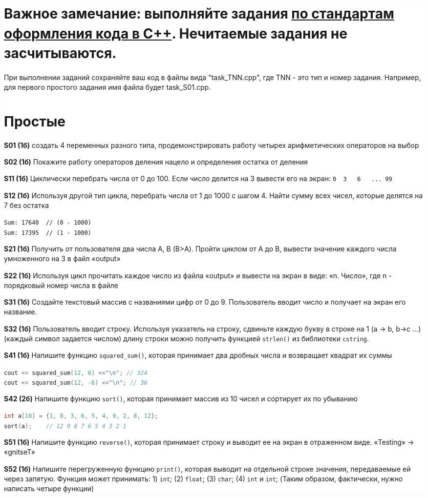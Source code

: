 # Важное замечание: выполняйте задания [по стандартам оформления кода в С++](https://tproger.ru/translations/stanford-cpp-style-guide/). Нечитаемые задания не засчитываются.

При выполнении заданий сохраняйте ваш код в файлы вида "task_TNN.cpp", где TNN - это тип и номер задания. Например, для первого простого задания имя файла будет task_S01.cpp.

# Простые
**S01 (1б)** создать 4 переменных разного типа, продемонстрировать работу четырех арифметических операторов на выбор

**S02 (1б)** Покажите работу операторов деления нацело и определения остатка от деления

**S11 (1б)** Циклически перебрать числа от 0 до 100. Если число делится на 3 вывести его на экран:  `0	3	6	...	99`

**S12 (1б)** Используя другой тип цикла, перебрать числа от 1 до 1000 с шагом 4. Найти сумму всех чисел, которые делятся на 7 без остатка 
```
Sum: 17640  // (0 - 1000)
Sum: 17395  // (1 - 1000)
```
**S21 (1б)** Получить от пользователя два числа А, В (В>A). Пройти циклом от А до В, вывести значение каждого числа умноженного на 3 в файл «output»

**S22 (1б)** Используя цикл прочитать каждое число из файла «output» и вывести на экран в виде: «n. Число», где n - порядковый номер числа в файле


**S31 (1б)**  Создайте текстовый массив с названиями цифр от 0 до 9. Пользователь вводит число и получает на экран его название.

**S32 (1б)** Пользователь вводит строку. Используя указатель на строку, сдвиньте каждую букву в строке на 1 (a → b, b→c …) (каждый символ задается числом) длину строки можно получить функцией `strlen()` из библиотеки `cstring`.

**S41 (1б)** Напишите функцию `squared_sum()`, которая принимает два дробных числа и возвращает квадрат их суммы
```cpp
cout << squared_sum(12, 6) <<"\n"; // 324
cout << squared_sum(12, -6) <<"\n"; // 36
```

**S42 (2б)** Напишите функцию `sort()`, которая принимает массив из 10 чисел и сортирует их по убыванию
```cpp
int a[10] = {1, 8, 3, 6, 5, 4, 9, 2, 8, 12};
sort(a);	// 12 9 8 7 6 5 4 3 2 1
```

**S51 (1б)** Напишите функцию `reverse()`, которая принимает строку и выводит ее на экран в отраженном виде. «Testing» → «gnitseT»

**S52 (1б)** Напишите перегруженную функцию `print()`, которая выводит на отдельной строке значения, передаваемые ей через запятую. Функция может принимать: 1) `int`; (2) `float`; (3) `char`; (4) `int` и `int`; (Таким образом, фактически, нужно написать четыре функции)
